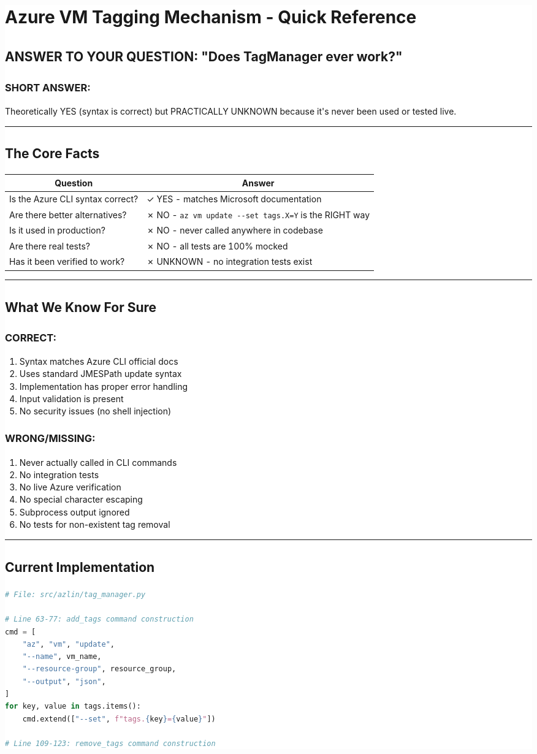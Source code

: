 # Azure VM Tagging Mechanism - Quick Reference

## ANSWER TO YOUR QUESTION: "Does TagManager ever work?"

### SHORT ANSWER:
Theoretically YES (syntax is correct) but PRACTICALLY UNKNOWN because it's never been used or tested live.

---

## The Core Facts

| Question | Answer |
|----------|--------|
| Is the Azure CLI syntax correct? | ✓ YES - matches Microsoft documentation |
| Are there better alternatives? | ✗ NO - `az vm update --set tags.X=Y` is the RIGHT way |
| Is it used in production? | ✗ NO - never called anywhere in codebase |
| Are there real tests? | ✗ NO - all tests are 100% mocked |
| Has it been verified to work? | ✗ UNKNOWN - no integration tests exist |

---

## What We Know For Sure

### CORRECT:
1. Syntax matches Azure CLI official docs
2. Uses standard JMESPath update syntax
3. Implementation has proper error handling
4. Input validation is present
5. No security issues (no shell injection)

### WRONG/MISSING:
1. Never actually called in CLI commands
2. No integration tests
3. No live Azure verification
4. No special character escaping
5. Subprocess output ignored
6. No tests for non-existent tag removal

---

## Current Implementation

```python
# File: src/azlin/tag_manager.py

# Line 63-77: add_tags command construction
cmd = [
    "az", "vm", "update",
    "--name", vm_name,
    "--resource-group", resource_group,
    "--output", "json",
]
for key, value in tags.items():
    cmd.extend(["--set", f"tags.{key}={value}"])

# Line 109-123: remove_tags command construction
```